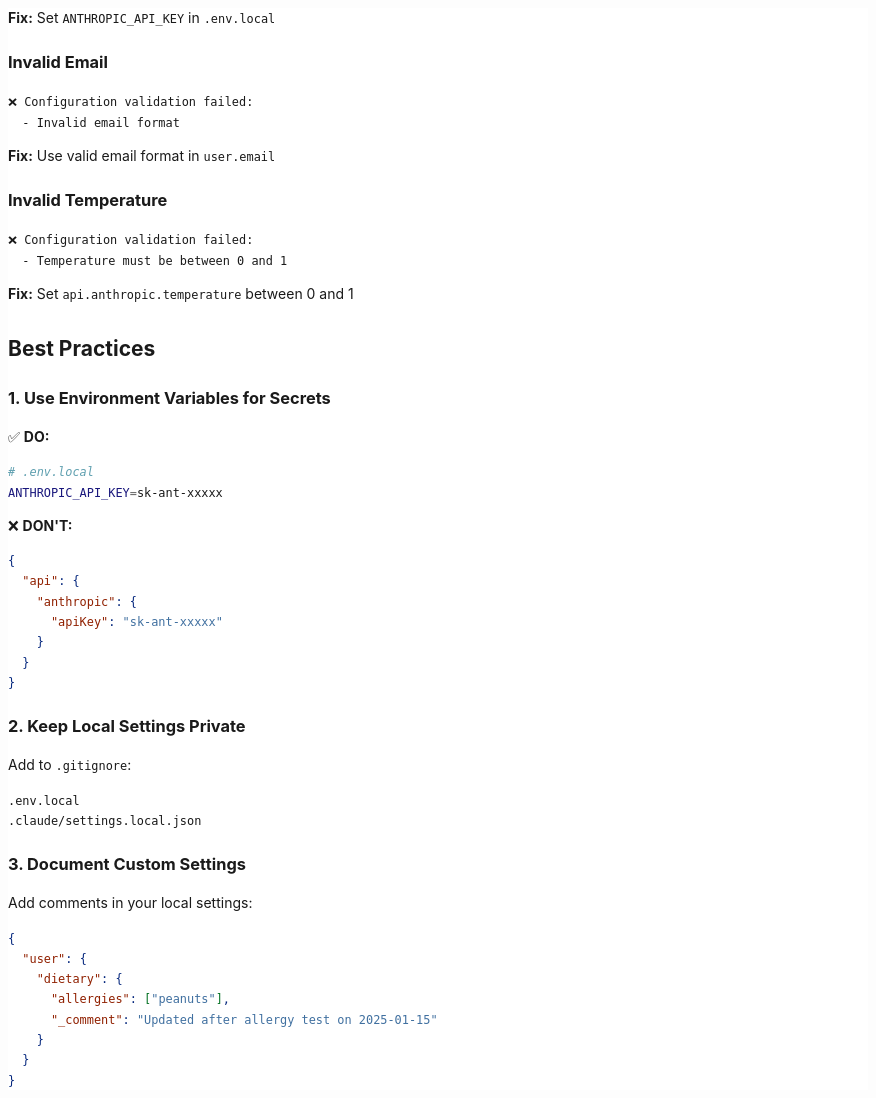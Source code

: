 **Fix:** Set `ANTHROPIC_API_KEY` in `.env.local`

### Invalid Email

```
❌ Configuration validation failed:
  - Invalid email format
```

**Fix:** Use valid email format in `user.email`

### Invalid Temperature

```
❌ Configuration validation failed:
  - Temperature must be between 0 and 1
```

**Fix:** Set `api.anthropic.temperature` between 0 and 1

## Best Practices

### 1. Use Environment Variables for Secrets

✅ **DO:**
```bash
# .env.local
ANTHROPIC_API_KEY=sk-ant-xxxxx
```

❌ **DON'T:**
```json
{
  "api": {
    "anthropic": {
      "apiKey": "sk-ant-xxxxx"
    }
  }
}
```

### 2. Keep Local Settings Private

Add to `.gitignore`:
```
.env.local
.claude/settings.local.json
```

### 3. Document Custom Settings

Add comments in your local settings:
```json
{
  "user": {
    "dietary": {
      "allergies": ["peanuts"],
      "_comment": "Updated after allergy test on 2025-01-15"
    }
  }
}
```
